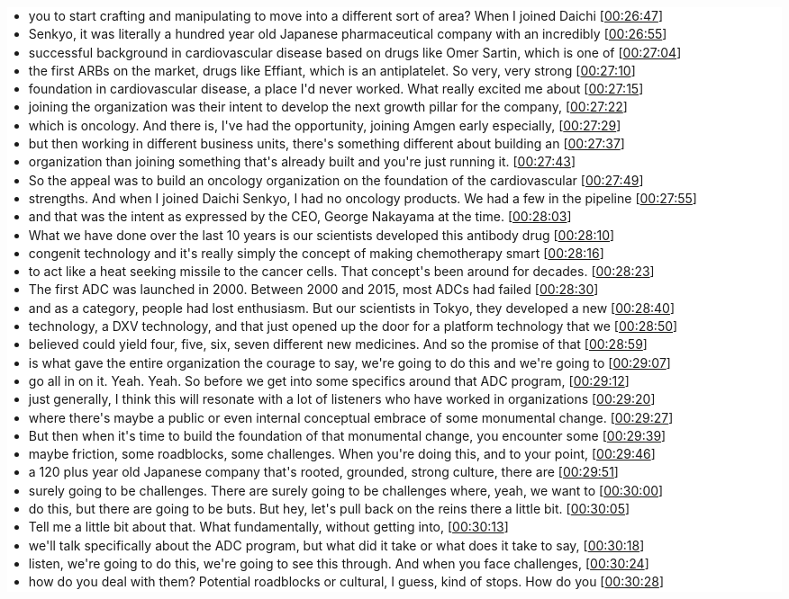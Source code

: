 *  you to start crafting and manipulating to move into a different sort of area? When I joined Daichi [[00:26:47](https://www.youtube.com/watch?v=jhOsyofBET8&t=1607.28s)]
*  Senkyo, it was literally a hundred year old Japanese pharmaceutical company with an incredibly [[00:26:55](https://www.youtube.com/watch?v=jhOsyofBET8&t=1615.04s)]
*  successful background in cardiovascular disease based on drugs like Omer Sartin, which is one of [[00:27:04](https://www.youtube.com/watch?v=jhOsyofBET8&t=1624.1599999999999s)]
*  the first ARBs on the market, drugs like Effiant, which is an antiplatelet. So very, very strong [[00:27:10](https://www.youtube.com/watch?v=jhOsyofBET8&t=1630.32s)]
*  foundation in cardiovascular disease, a place I'd never worked. What really excited me about [[00:27:15](https://www.youtube.com/watch?v=jhOsyofBET8&t=1635.68s)]
*  joining the organization was their intent to develop the next growth pillar for the company, [[00:27:22](https://www.youtube.com/watch?v=jhOsyofBET8&t=1642.8s)]
*  which is oncology. And there is, I've had the opportunity, joining Amgen early especially, [[00:27:29](https://www.youtube.com/watch?v=jhOsyofBET8&t=1649.52s)]
*  but then working in different business units, there's something different about building an [[00:27:37](https://www.youtube.com/watch?v=jhOsyofBET8&t=1657.84s)]
*  organization than joining something that's already built and you're just running it. [[00:27:43](https://www.youtube.com/watch?v=jhOsyofBET8&t=1663.2s)]
*  So the appeal was to build an oncology organization on the foundation of the cardiovascular [[00:27:49](https://www.youtube.com/watch?v=jhOsyofBET8&t=1669.2s)]
*  strengths. And when I joined Daichi Senkyo, I had no oncology products. We had a few in the pipeline [[00:27:55](https://www.youtube.com/watch?v=jhOsyofBET8&t=1675.92s)]
*  and that was the intent as expressed by the CEO, George Nakayama at the time. [[00:28:03](https://www.youtube.com/watch?v=jhOsyofBET8&t=1683.8400000000001s)]
*  What we have done over the last 10 years is our scientists developed this antibody drug [[00:28:10](https://www.youtube.com/watch?v=jhOsyofBET8&t=1690.0s)]
*  congenit technology and it's really simply the concept of making chemotherapy smart [[00:28:16](https://www.youtube.com/watch?v=jhOsyofBET8&t=1696.24s)]
*  to act like a heat seeking missile to the cancer cells. That concept's been around for decades. [[00:28:23](https://www.youtube.com/watch?v=jhOsyofBET8&t=1703.68s)]
*  The first ADC was launched in 2000. Between 2000 and 2015, most ADCs had failed [[00:28:30](https://www.youtube.com/watch?v=jhOsyofBET8&t=1710.96s)]
*  and as a category, people had lost enthusiasm. But our scientists in Tokyo, they developed a new [[00:28:40](https://www.youtube.com/watch?v=jhOsyofBET8&t=1720.3200000000002s)]
*  technology, a DXV technology, and that just opened up the door for a platform technology that we [[00:28:50](https://www.youtube.com/watch?v=jhOsyofBET8&t=1730.16s)]
*  believed could yield four, five, six, seven different new medicines. And so the promise of that [[00:28:59](https://www.youtube.com/watch?v=jhOsyofBET8&t=1739.04s)]
*  is what gave the entire organization the courage to say, we're going to do this and we're going to [[00:29:07](https://www.youtube.com/watch?v=jhOsyofBET8&t=1747.52s)]
*  go all in on it. Yeah. Yeah. So before we get into some specifics around that ADC program, [[00:29:12](https://www.youtube.com/watch?v=jhOsyofBET8&t=1752.64s)]
*  just generally, I think this will resonate with a lot of listeners who have worked in organizations [[00:29:20](https://www.youtube.com/watch?v=jhOsyofBET8&t=1760.64s)]
*  where there's maybe a public or even internal conceptual embrace of some monumental change. [[00:29:27](https://www.youtube.com/watch?v=jhOsyofBET8&t=1767.84s)]
*  But then when it's time to build the foundation of that monumental change, you encounter some [[00:29:39](https://www.youtube.com/watch?v=jhOsyofBET8&t=1779.12s)]
*  maybe friction, some roadblocks, some challenges. When you're doing this, and to your point, [[00:29:46](https://www.youtube.com/watch?v=jhOsyofBET8&t=1786.3999999999999s)]
*  a 120 plus year old Japanese company that's rooted, grounded, strong culture, there are [[00:29:51](https://www.youtube.com/watch?v=jhOsyofBET8&t=1791.92s)]
*  surely going to be challenges. There are surely going to be challenges where, yeah, we want to [[00:30:00](https://www.youtube.com/watch?v=jhOsyofBET8&t=1800.3200000000002s)]
*  do this, but there are going to be buts. But hey, let's pull back on the reins there a little bit. [[00:30:05](https://www.youtube.com/watch?v=jhOsyofBET8&t=1805.6000000000001s)]
*  Tell me a little bit about that. What fundamentally, without getting into, [[00:30:13](https://www.youtube.com/watch?v=jhOsyofBET8&t=1813.1200000000001s)]
*  we'll talk specifically about the ADC program, but what did it take or what does it take to say, [[00:30:18](https://www.youtube.com/watch?v=jhOsyofBET8&t=1818.24s)]
*  listen, we're going to do this, we're going to see this through. And when you face challenges, [[00:30:24](https://www.youtube.com/watch?v=jhOsyofBET8&t=1824.88s)]
*  how do you deal with them? Potential roadblocks or cultural, I guess, kind of stops. How do you [[00:30:28](https://www.youtube.com/watch?v=jhOsyofBET8&t=1828.48s)]